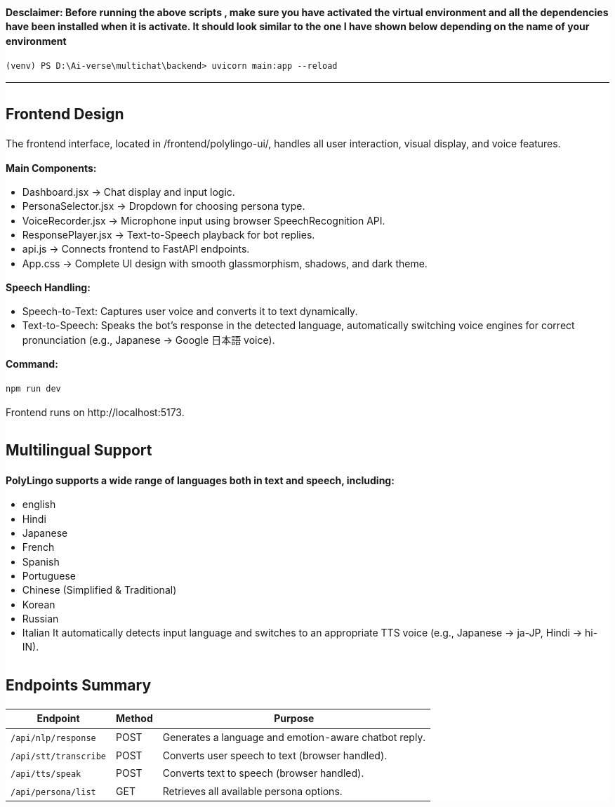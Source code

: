**Desclaimer: Before running the above scripts , make sure you have activated the virtual environment and all the dependencies have been installed when it is activate. It should look similar to the one I have shown below depending on the name of your environment**

```
(venv) PS D:\Ai-verse\multichat\backend> uvicorn main:app --reload
```
---
## Frontend Design
    
The frontend interface, located in /frontend/polylingo-ui/, handles all user interaction, visual display, and voice features.

**Main Components:**
  - Dashboard.jsx → Chat display and input logic.
  - PersonaSelector.jsx → Dropdown for choosing persona type.
  - VoiceRecorder.jsx → Microphone input using browser SpeechRecognition API.
  - ResponsePlayer.jsx → Text-to-Speech playback for bot replies.
  - api.js → Connects frontend to FastAPI endpoints.
  - App.css → Complete UI design with smooth glassmorphism, shadows, and dark theme.

**Speech Handling:**
  - Speech-to-Text: Captures user voice and converts it to text dynamically.
  - Text-to-Speech: Speaks the bot’s response in the detected language, automatically switching voice engines for correct pronunciation (e.g., Japanese → Google 日本語 voice).

**Command:**
```
npm run dev
```

Frontend runs on http://localhost:5173.

## Multilingual Support
**PolyLingo supports a wide range of languages both in text and speech, including:**
  - english
  - Hindi
  - Japanese
  - French
  - Spanish
  - Portuguese
  - Chinese (Simplified & Traditional)
  - Korean
  - Russian
  - Italian
It automatically detects input language and switches to an appropriate TTS voice (e.g., Japanese → ja-JP, Hindi → hi-IN).

## Endpoints Summary
| Endpoint              | Method | Purpose                                               |
| --------------------- | ------ | ----------------------------------------------------- |
| `/api/nlp/response`   | POST   | Generates a language and emotion-aware chatbot reply. |
| `/api/stt/transcribe` | POST   | Converts user speech to text (browser handled).       |
| `/api/tts/speak`      | POST   | Converts text to speech (browser handled).            |
| `/api/persona/list`   | GET    | Retrieves all available persona options.              |
